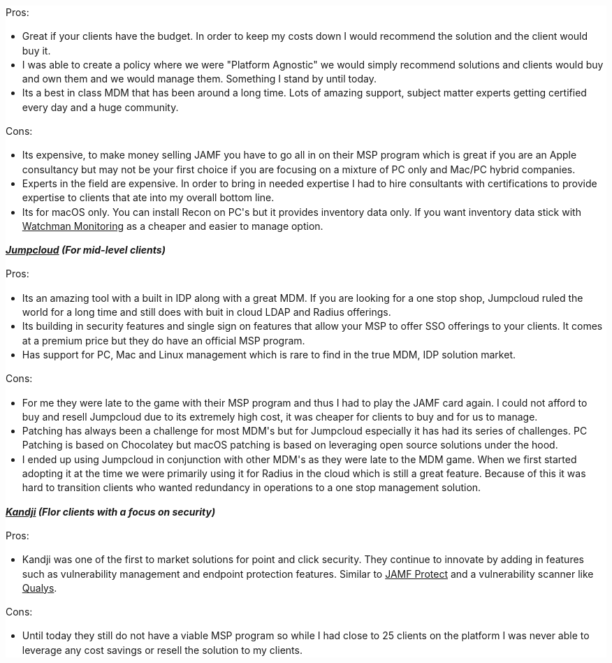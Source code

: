 Pros:

 - Great if your clients have the budget. In order to keep my costs down I would recommend the solution and the client would buy it. 
 - I was able to create a policy where we were "Platform Agnostic" we would simply recommend solutions and clients would buy and own them and we would manage them. Something I stand by until today. 
 - Its a best in class MDM that has been around a long time. Lots of amazing support, subject matter experts getting certified every day and a huge community. 

Cons:

 - Its expensive, to make money selling JAMF you have to go all in on their MSP program which is great if you are an Apple consultancy but may not be your first choice if you are focusing on a mixture of PC only and Mac/PC hybrid companies. 
 - Experts in the field are expensive. In order to bring in needed expertise I had to hire consultants with certifications to provide expertise to clients that ate into my overall bottom line. 
 - Its for macOS only. You can install Recon on PC's but it provides inventory data only. If you want inventory data stick with [Watchman Monitoring](https://www.watchmanmonitoring.com/) as a cheaper and easier to manage option. 

***[Jumpcloud](https://jumpcloud.com/) (For mid-level clients)***

Pros:

 - Its an amazing tool with a built in IDP along with a great MDM. If you are looking for a one stop shop, Jumpcloud ruled the world for a long time and still does with buit in cloud LDAP and Radius offerings. 
 - Its building in security features and single sign on features that allow your MSP to offer SSO offerings to your clients. It comes at a premium price but they do have an official MSP program. 
 - Has support for PC, Mac and Linux management which is rare to find in the true MDM, IDP solution market. 
 
 Cons:

 - For me they were late to the game with their MSP program and thus I had to play the JAMF card again. I could not afford to buy and resell Jumpcloud due to its extremely high cost, it was cheaper for clients to buy and for us to manage. 
 - Patching has always been a challenge for most MDM's but for Jumpcloud especially it has had its series of challenges. PC Patching is based on Chocolatey but macOS patching is based on leveraging open source solutions under the hood. 
 - I ended up using Jumpcloud in conjunction with other MDM's as they were late to the MDM game. When we first started adopting it at the time we were primarily using it for Radius in the cloud which is still a great feature. Because of this it was hard to transition clients who wanted redundancy in operations to a one stop management solution. 


***[Kandji](https://www.kandji.io/) (Flor clients with a focus on security)***

Pros:
 - Kandji was one of the first to market solutions for point and click security. They continue to innovate by adding in features such as vulnerability management and endpoint protection features. Similar to [JAMF Protect](https://www.jamf.com/products/jamf-protect/) and a vulnerability scanner like [Qualys](https://www.qualys.com/). 

Cons:
 - Until today they still do not have a viable MSP program so while I had close to 25 clients on the platform I was never able to leverage any cost savings or resell the solution to my clients. 
